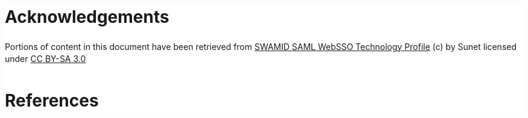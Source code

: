 # Acknowledgements

Portions of content in this document have been retrieved from [SWAMID SAML WebSSO Technology Profile](http://www.swamid.se/policy/technology/saml-websso) (c) by Sunet licensed under [CC BY-SA 3.0](https://creativecommons.org/licenses/by-sa/3.0/)

# References

<div id="refs"></div>
